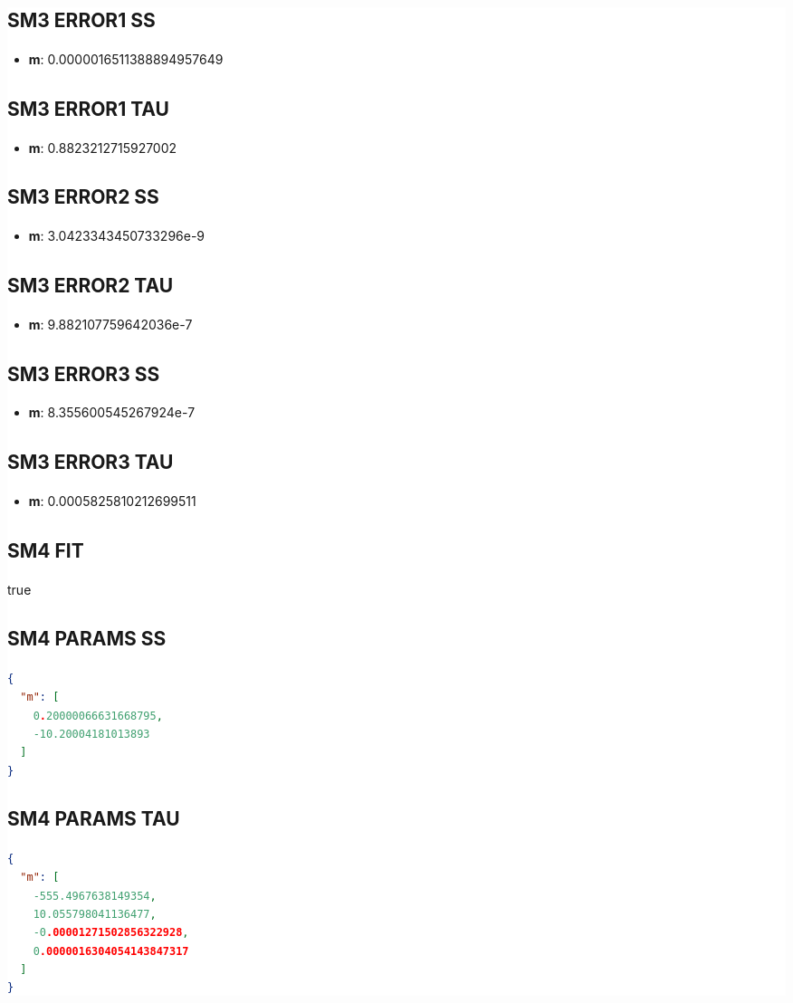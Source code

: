 ## SM3 ERROR1 SS

- **m**: 0.0000016511388894957649

## SM3 ERROR1 TAU

- **m**: 0.8823212715927002

## SM3 ERROR2 SS

- **m**: 3.0423343450733296e-9

## SM3 ERROR2 TAU

- **m**: 9.882107759642036e-7

## SM3 ERROR3 SS

- **m**: 8.355600545267924e-7

## SM3 ERROR3 TAU

- **m**: 0.0005825810212699511

## SM4 FIT

true

## SM4 PARAMS SS

```json
{
  "m": [
    0.20000066631668795,
    -10.20004181013893
  ]
}
```

## SM4 PARAMS TAU

```json
{
  "m": [
    -555.4967638149354,
    10.055798041136477,
    -0.00001271502856322928,
    0.0000016304054143847317
  ]
}
```
